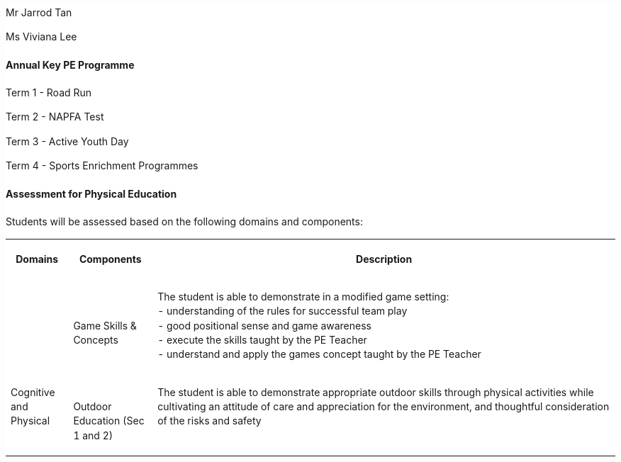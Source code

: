 <p>Mr Jarrod Tan</p>
</td>
</tr>
<tr>
<td rowspan="1" colspan="1">
<p>Ms Viviana Lee</p>
</td>
</tr>
</tbody>
</table>
<h4><strong>Annual Key PE Programme</strong></h4>
<p>Term 1 - Road Run</p>
<p>Term 2 - NAPFA Test</p>
<p>Term 3 - Active Youth Day</p>
<p>Term 4 - Sports Enrichment Programmes</p>
<h4><strong>Assessment for Physical Education</strong></h4>
<p>Students will be assessed based on the following domains and components:</p>
<table style="minWidth: 75px">
<colgroup>
<col>
<col>
<col>
</colgroup>
<tbody>
<tr>
<th rowspan="1" colspan="1">
<p>Domains</p>
</th>
<th rowspan="1" colspan="1">
<p>Components</p>
</th>
<th rowspan="1" colspan="1">
<p>Description</p>
</th>
</tr>
<tr>
<td rowspan="1" colspan="1">
<p></p>
</td>
<td rowspan="1" colspan="1">
<p>
<br>
<br>Game Skills &amp; Concepts</p>
</td>
<td rowspan="1" colspan="1">
<p>The student is able to demonstrate in a modified game setting:
<br>- understanding of the rules for successful team play
<br>- good positional sense and game awareness
<br>- execute the skills taught by the PE Teacher
<br>- understand and apply the games concept taught by the PE Teacher</p>
</td>
</tr>
<tr>
<td rowspan="1" colspan="1">
<p>Cognitive and Physical</p>
</td>
<td rowspan="1" colspan="1">
<p>
<br>Outdoor Education (Sec 1 and 2)</p>
</td>
<td rowspan="1" colspan="1">
<p>The student is able to demonstrate appropriate outdoor skills through
physical activities while cultivating an attitude of care and appreciation
for the environment, and thoughtful consideration of the risks and safety